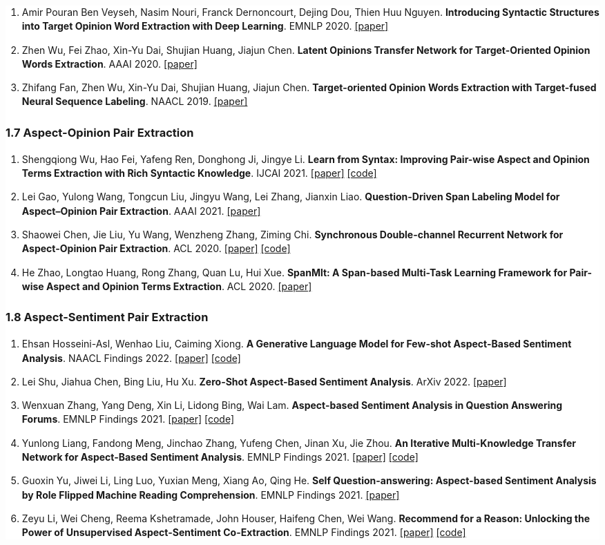 1. Amir Pouran Ben Veyseh, Nasim Nouri, Franck Dernoncourt, Dejing Dou, Thien Huu Nguyen. **Introducing Syntactic Structures into Target Opinion Word Extraction with Deep Learning**. EMNLP 2020. [[paper]](https://www.aclweb.org/anthology/2020.emnlp-main.719.pdf)

1. Zhen Wu, Fei Zhao, Xin-Yu Dai, Shujian Huang, Jiajun Chen. **Latent Opinions Transfer Network for Target-Oriented Opinion Words Extraction**. AAAI 2020. [[paper]](https://ojs.aaai.org/index.php/AAAI/article/view/6469/6325)

1. Zhifang Fan, Zhen Wu, Xin-Yu Dai, Shujian Huang, Jiajun Chen. **Target-oriented Opinion Words Extraction with Target-fused Neural Sequence Labeling**. NAACL 2019. [[paper]](https://www.aclweb.org/anthology/N19-1259.pdf)


### 1.7 Aspect-Opinion Pair Extraction

1. Shengqiong Wu, Hao Fei, Yafeng Ren, Donghong Ji, Jingye Li. **Learn from Syntax: Improving Pair-wise Aspect and Opinion Terms Extraction with Rich Syntactic Knowledge**. IJCAI 2021. [[paper]](https://www.ijcai.org/proceedings/2021/0545.pdf) [[code]](https://github.com/ChocoWu/Synfue-PAOTE)

1. Lei Gao, Yulong Wang, Tongcun Liu, Jingyu Wang, Lei Zhang, Jianxin Liao. **Question-Driven Span Labeling Model for Aspect–Opinion Pair Extraction**. AAAI 2021. [[paper]](https://ojs.aaai.org/index.php/AAAI/article/view/17523)

1. Shaowei Chen, Jie Liu, Yu Wang, Wenzheng Zhang, Ziming Chi. **Synchronous Double-channel Recurrent Network for Aspect-Opinion Pair Extraction**. ACL 2020. [[paper]](https://www.aclweb.org/anthology/2020.acl-main.582.pdf) [[code]](https://github.com/NKU-IIPLab/SDRN)

1. He Zhao, Longtao Huang, Rong Zhang, Quan Lu, Hui Xue. **SpanMlt: A Span-based Multi-Task Learning Framework for Pair-wise Aspect and Opinion Terms Extraction**. ACL 2020. [[paper]](https://www.aclweb.org/anthology/2020.acl-main.296.pdf)


### 1.8 Aspect-Sentiment Pair Extraction

1. Ehsan Hosseini-Asl, Wenhao Liu, Caiming Xiong. **A Generative Language Model for Few-shot Aspect-Based Sentiment Analysis**. NAACL Findings 2022. [[paper]](https://aclanthology.org/2022.findings-naacl.58.pdf) [[code]](https://github.com/salesforce/fewshot_absa)

1. Lei Shu, Jiahua Chen, Bing Liu, Hu Xu. **Zero-Shot Aspect-Based Sentiment Analysis**. ArXiv 2022. [[paper]](https://arxiv.org/abs/2202.01924)

1. Wenxuan Zhang, Yang Deng, Xin Li, Lidong Bing, Wai Lam. **Aspect-based Sentiment Analysis in Question Answering Forums**. EMNLP Findings 2021. [[paper]](https://aclanthology.org/2021.findings-emnlp.390/) [[code]](https://github.com/IsakZhang/ABSA-QA)

1. Yunlong Liang, Fandong Meng, Jinchao Zhang, Yufeng Chen, Jinan Xu, Jie Zhou. **An Iterative Multi-Knowledge Transfer Network for Aspect-Based Sentiment Analysis**. EMNLP Findings 2021. [[paper]](https://aclanthology.org/2021.findings-emnlp.152/) [[code]](https://github.com/XL2248/IMKTN)

1. Guoxin Yu, Jiwei Li, Ling Luo, Yuxian Meng, Xiang Ao, Qing He. **Self Question-answering: Aspect-based Sentiment Analysis by Role Flipped Machine Reading Comprehension**. EMNLP Findings 2021. [[paper]](https://aclanthology.org/2021.findings-emnlp.115/)

1. Zeyu Li, Wei Cheng, Reema Kshetramade, John Houser, Haifeng Chen, Wei Wang. **Recommend for a Reason: Unlocking the Power of Unsupervised Aspect-Sentiment Co-Extraction**. EMNLP Findings 2021. [[paper]](https://aclanthology.org/2021.findings-emnlp.66/) [[code]](https://github.com/zyli93/ASPE-APRE)
